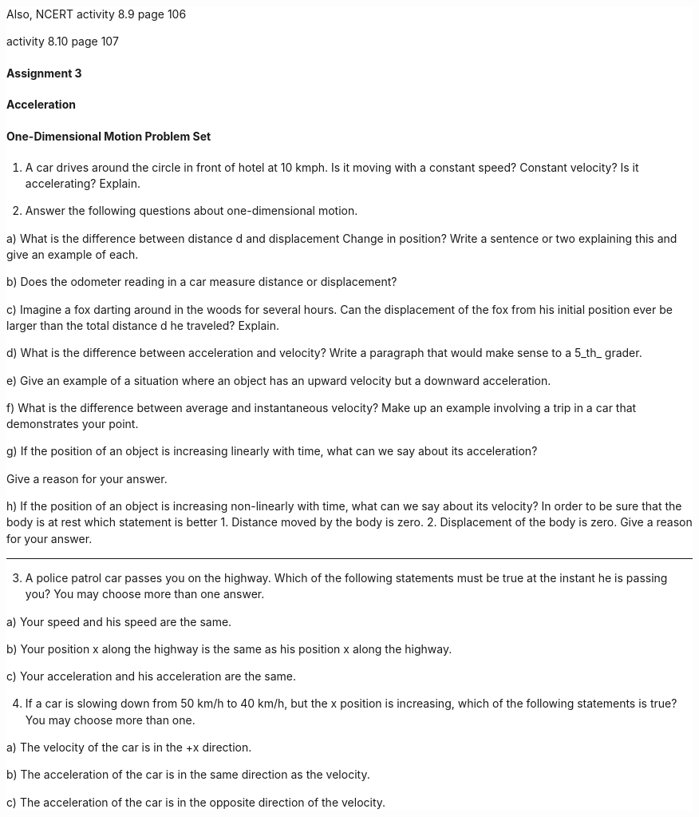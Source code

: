 Also, NCERT activity 8.9 page 106

activity 8.10 page 107

#### Assignment 3

**Acceleration**

#### One-Dimensional Motion Problem Set

1. A car drives around the circle in front of hotel at 10 kmph. Is it moving with a constant speed? Constant velocity? Is it accelerating? Explain.

2. Answer the following questions about one-dimensional motion.

a) What is the difference between distance d and displacement Change in position? Write a sentence or two explaining this and give an example of each.

b) Does the odometer reading in a car measure distance or displacement?

c) Imagine a fox darting around in the woods for several hours. Can the displacement of the fox from his initial position ever be larger than the total distance d he traveled? Explain.

d) What is the difference between acceleration and velocity? Write a paragraph that would make sense to a 5_th_ grader.

e) Give an example of a situation where an object has an upward velocity but a downward acceleration.

f) What is the difference between average and instantaneous velocity? Make up an example involving a trip in a car that demonstrates your point.

g) If the position of an object is increasing linearly with time, what can we say about its acceleration?

Give a reason for your answer.

h) If the position of an object is increasing non-linearly with time, what can we say about its velocity? In order to be sure that the body is at rest which statement is better 1. Distance moved by the body is zero. 2. Displacement of the body is zero. Give a reason for your answer.

---

3. A police patrol car passes you on the highway. Which of the following statements must be true at the instant he is passing you? You may choose more than one answer.

a) Your speed and his speed are the same.

b) Your position x along the highway is the same as his position x along the highway.

c) Your acceleration and his acceleration are the same.

4. If a car is slowing down from 50 km/h to 40 km/h, but the x position is increasing, which of the following statements is true? You may choose more than one.

a) The velocity of the car is in the +x direction.

b) The acceleration of the car is in the same direction as the velocity.

c) The acceleration of the car is in the opposite direction of the velocity.
